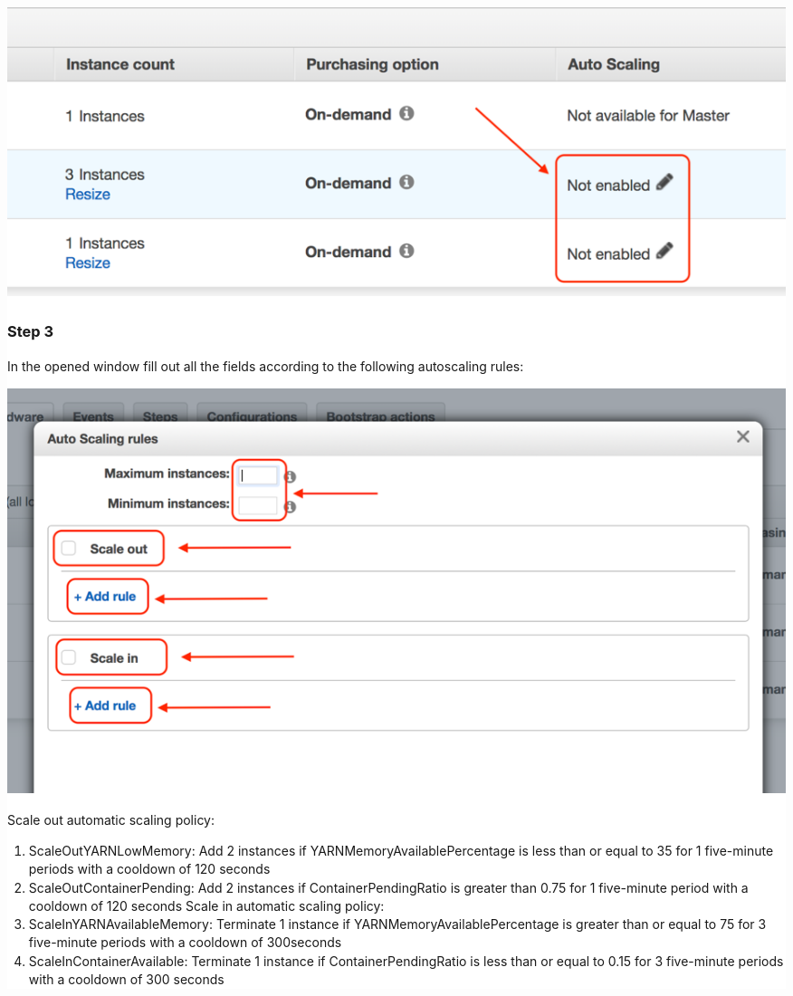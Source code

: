![Picture](pic/Picture2.png)

### Step 3
In the opened window fill out all the fields according to the following autoscaling rules:

![Picture](pic/Picture3.png)

Scale out automatic scaling policy:
1. ScaleOutYARNLowMemory: Add 2 instances if YARNMemoryAvailablePercentage is less than or equal to 35 for 1 five-minute periods with a cooldown of 120 seconds
2. ScaleOutContainerPending: Add 2 instances if ContainerPendingRatio is greater than 0.75 for 1 five-minute period with a cooldown of 120 seconds
Scale in automatic scaling policy:
3. ScaleInYARNAvailableMemory: Terminate 1 instance if YARNMemoryAvailablePercentage is greater than or equal to 75 for 3 five-minute periods with a cooldown of 300seconds
4. ScaleInContainerAvailable:         Terminate 1 instance if ContainerPendingRatio is less than or equal to 0.15 for 3 five-minute periods with a cooldown of 300 seconds
